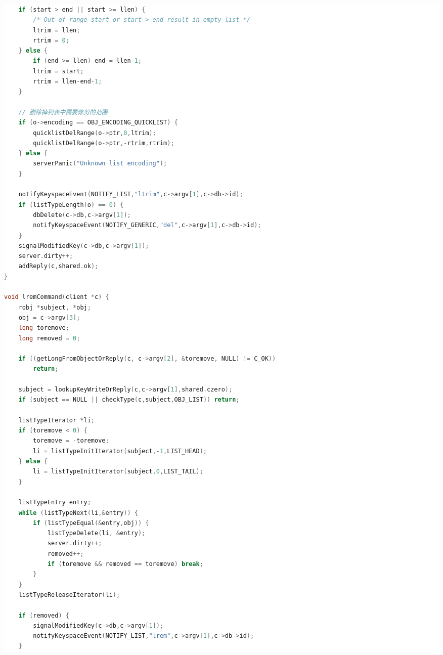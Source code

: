 ```c
    if (start > end || start >= llen) {
        /* Out of range start or start > end result in empty list */
        ltrim = llen;
        rtrim = 0;
    } else {
        if (end >= llen) end = llen-1;
        ltrim = start;
        rtrim = llen-end-1;
    }

    // 删除掉列表中需要修剪的范围
    if (o->encoding == OBJ_ENCODING_QUICKLIST) {
        quicklistDelRange(o->ptr,0,ltrim);
        quicklistDelRange(o->ptr,-rtrim,rtrim);
    } else {
        serverPanic("Unknown list encoding");
    }

    notifyKeyspaceEvent(NOTIFY_LIST,"ltrim",c->argv[1],c->db->id);
    if (listTypeLength(o) == 0) {
        dbDelete(c->db,c->argv[1]);
        notifyKeyspaceEvent(NOTIFY_GENERIC,"del",c->argv[1],c->db->id);
    }
    signalModifiedKey(c->db,c->argv[1]);
    server.dirty++;
    addReply(c,shared.ok);
}

void lremCommand(client *c) {
    robj *subject, *obj;
    obj = c->argv[3];
    long toremove;
    long removed = 0;

    if ((getLongFromObjectOrReply(c, c->argv[2], &toremove, NULL) != C_OK))
        return;

    subject = lookupKeyWriteOrReply(c,c->argv[1],shared.czero);
    if (subject == NULL || checkType(c,subject,OBJ_LIST)) return;

    listTypeIterator *li;
    if (toremove < 0) {
        toremove = -toremove;
        li = listTypeInitIterator(subject,-1,LIST_HEAD);
    } else {
        li = listTypeInitIterator(subject,0,LIST_TAIL);
    }

    listTypeEntry entry;
    while (listTypeNext(li,&entry)) {
        if (listTypeEqual(&entry,obj)) {
            listTypeDelete(li, &entry);
            server.dirty++;
            removed++;
            if (toremove && removed == toremove) break;
        }
    }
    listTypeReleaseIterator(li);

    if (removed) {
        signalModifiedKey(c->db,c->argv[1]);
        notifyKeyspaceEvent(NOTIFY_LIST,"lrem",c->argv[1],c->db->id);
    }
```